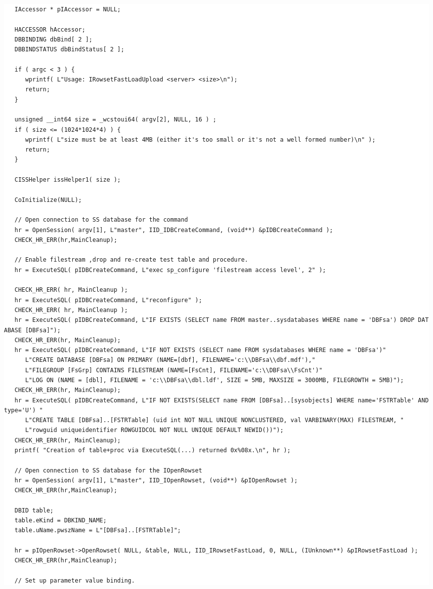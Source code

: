 ```  
   IAccessor * pIAccessor = NULL;  
  
   HACCESSOR hAccessor;  
   DBBINDING dbBind[ 2 ];  
   DBBINDSTATUS dbBindStatus[ 2 ];  
  
   if ( argc < 3 ) {  
      wprintf( L"Usage: IRowsetFastLoadUpload <server> <size>\n");  
      return;  
   }  
  
   unsigned __int64 size = _wcstoui64( argv[2], NULL, 16 ) ;  
   if ( size <= (1024*1024*4) ) {  
      wprintf( L"size must be at least 4MB (either it's too small or it's not a well formed number)\n" );  
      return;  
   }  
  
   CISSHelper issHelper1( size );  
  
   CoInitialize(NULL);  
  
   // Open connection to SS database for the command  
   hr = OpenSession( argv[1], L"master", IID_IDBCreateCommand, (void**) &pIDBCreateCommand );  
   CHECK_HR_ERR(hr,MainCleanup);  
  
   // Enable filestream ,drop and re-create test table and procedure.  
   hr = ExecuteSQL( pIDBCreateCommand, L"exec sp_configure 'filestream access level', 2" );  
  
   CHECK_HR_ERR( hr, MainCleanup );  
   hr = ExecuteSQL( pIDBCreateCommand, L"reconfigure" );  
   CHECK_HR_ERR( hr, MainCleanup );  
   hr = ExecuteSQL( pIDBCreateCommand, L"IF EXISTS (SELECT name FROM master..sysdatabases WHERE name = 'DBFsa') DROP DATABASE [DBFsa]");  
   CHECK_HR_ERR(hr, MainCleanup);  
   hr = ExecuteSQL( pIDBCreateCommand, L"IF NOT EXISTS (SELECT name FROM sysdatabases WHERE name = 'DBFsa')"  
      L"CREATE DATABASE [DBFsa] ON PRIMARY (NAME=[dbf], FILENAME='c:\\DBFsa\\dbf.mdf'),"   
      L"FILEGROUP [FsGrp] CONTAINS FILESTREAM (NAME=[FsCnt], FILENAME='c:\\DBFsa\\FsCnt')"  
      L"LOG ON (NAME = [dbl], FILENAME = 'c:\\DBFsa\\dbl.ldf', SIZE = 5MB, MAXSIZE = 3000MB, FILEGROWTH = 5MB)");  
   CHECK_HR_ERR(hr, MainCleanup);  
   hr = ExecuteSQL( pIDBCreateCommand, L"IF NOT EXISTS(SELECT name FROM [DBFsa]..[sysobjects] WHERE name='FSTRTable' AND type='U') "  
      L"CREATE TABLE [DBFsa]..[FSTRTable] (uid int NOT NULL UNIQUE NONCLUSTERED, val VARBINARY(MAX) FILESTREAM, "  
      L"rowguid uniqueidentifier ROWGUIDCOL NOT NULL UNIQUE DEFAULT NEWID())");  
   CHECK_HR_ERR(hr, MainCleanup);  
   printf( "Creation of table+proc via ExecuteSQL(...) returned 0x%08x.\n", hr );  
  
   // Open connection to SS database for the IOpenRowset  
   hr = OpenSession( argv[1], L"master", IID_IOpenRowset, (void**) &pIOpenRowset );  
   CHECK_HR_ERR(hr,MainCleanup);  
  
   DBID table;  
   table.eKind = DBKIND_NAME;  
   table.uName.pwszName = L"[DBFsa]..[FSTRTable]";  
  
   hr = pIOpenRowset->OpenRowset( NULL, &table, NULL, IID_IRowsetFastLoad, 0, NULL, (IUnknown**) &pIRowsetFastLoad );  
   CHECK_HR_ERR(hr,MainCleanup);  
  
   // Set up parameter value binding.  
```